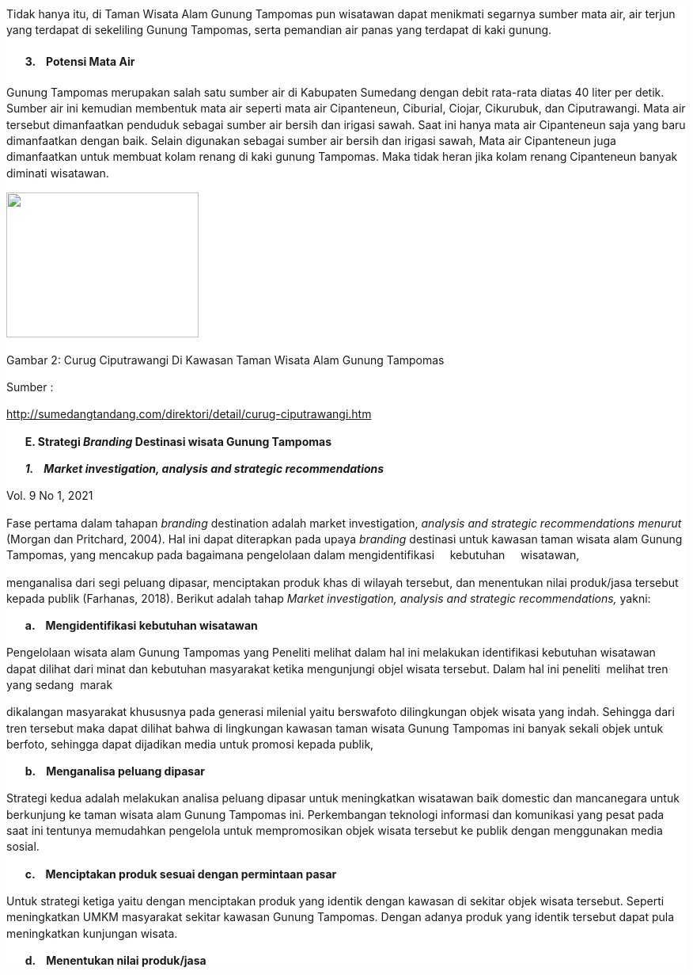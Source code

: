 <p><span class="font3">Tidak hanya itu, di Taman Wisata Alam Gunung Tampomas pun wisatawan dapat menikmati segarnya sumber mata air, air terjun yang terdapat di sekeliling Gunung Tampomas, serta pemandian air panas yang terdapat di kaki gunung.</span></p>
<ul style="list-style:none;"><li>
<h4><a name="bookmark32"></a><span class="font3" style="font-weight:bold;"><a name="bookmark33"></a>3. &nbsp;&nbsp;&nbsp;Potensi Mata Air</span></h4></li></ul>
<p><span class="font3">Gunung Tampomas merupakan salah satu sumber air di Kabupaten Sumedang dengan debit rata-rata diatas 40 liter per detik. Sumber air ini kemudian membentuk mata air seperti mata air Cipanteneun, Ciburial, Ciojar, Cikurubuk, dan Ciputrawangi. Mata air tersebut dimanfaatkan penduduk sebagai sumber air bersih dan irigasi sawah. Saat ini hanya mata air Cipanteneun saja yang baru dimanfaatkan dengan baik. Selain digunakan sebagai sumber air bersih dan irigasi sawah, Mata air Cipanteneun juga dimanfaatkan untuk membuat kolam renang di kaki gunung Tampomas. Maka tidak heran jika kolam renang Cipanteneun banyak diminati wisatawan.</span></p><img src="https://jurnal.harianregional.com/media/74939-2.jpg" alt="" style="width:182pt;height:137pt;">
<p><span class="font0">Gambar 2: Curug Ciputrawangi Di Kawasan Taman Wisata Alam Gunung Tampomas</span></p>
<p><span class="font0">Sumber :</span></p>
<p><a href="http://sumedangtandang.com/direktori/detail/curug-ciputrawangi.htm"><span class="font0">http://sumedangtandang.com/direktori/detail/curug-ciputrawangi.htm</span></a></p>
<ul style="list-style:none;"><li>
<p><span class="font3" style="font-weight:bold;">E. Strategi </span><span class="font3" style="font-weight:bold;font-style:italic;">Branding</span><span class="font3" style="font-weight:bold;"> Destinasi wisata Gunung Tampomas</span></p></li></ul>
<ul style="list-style:none;"><li>
<p><span class="font3" style="font-weight:bold;font-style:italic;">1. &nbsp;&nbsp;&nbsp;Market investigation, analysis and strategic recommendations</span></p></li></ul>
<p><span class="font3">Vol. 9 No 1, 2021</span></p>
<p><span class="font3">Fase pertama dalam tahapan </span><span class="font3" style="font-style:italic;">branding </span><span class="font3">destination adalah market investigation, </span><span class="font3" style="font-style:italic;">analysis and strategic recommendations menurut</span><span class="font3"> (Morgan dan Pritchard, 2004). Hal ini dapat diterapkan pada upaya </span><span class="font3" style="font-style:italic;">branding</span><span class="font3"> destinasi untuk kawasan taman wisata alam Gunung Tampomas, yang mencakup pada bagaimana pengelolaan dalam mengidentifikasi &nbsp;&nbsp;&nbsp;&nbsp;kebutuhan &nbsp;&nbsp;&nbsp;&nbsp;wisatawan,</span></p>
<p><span class="font3">menganalisa dari segi peluang dipasar, menciptakan produk khas di wilayah tersebut, dan menentukan nilai produk/jasa tersebut kepada publik (Farhanas, 2018). Berikut adalah tahap </span><span class="font3" style="font-style:italic;">Market investigation, analysis and strategic recommendations,</span><span class="font3"> yakni:</span></p>
<ul style="list-style:none;"><li>
<p><span class="font3" style="font-weight:bold;">a. &nbsp;&nbsp;&nbsp;Mengidentifikasi kebutuhan wisatawan</span></p></li></ul>
<p><span class="font3">Pengelolaan wisata alam Gunung Tampomas yang Peneliti melihat dalam hal ini melakukan identifikasi kebutuhan wisatawan dapat dilihat dari minat dan kebutuhan masyarakat ketika mengunjungi objel wisata tersebut. Dalam hal ini peneliti &nbsp;melihat tren yang sedang &nbsp;marak</span></p>
<p><span class="font3">dikalangan masyarakat khususnya pada generasi milenial yaitu berswafoto dilingkungan objek wisata yang indah. Sehingga dari tren tersebut maka dapat dilihat bahwa di lingkungan kawasan taman wisata Gunung Tampomas ini banyak sekali objek untuk berfoto, sehingga dapat dijadikan media untuk promosi kepada publik,</span></p>
<ul style="list-style:none;"><li>
<p><span class="font3" style="font-weight:bold;">b. &nbsp;&nbsp;&nbsp;Menganalisa peluang dipasar</span></p></li></ul>
<p><span class="font3">Strategi kedua adalah melakukan analisa peluang dipasar untuk meningkatkan wisatawan baik domestic dan mancanegara untuk berkunjung ke taman wisata alam Gunung Tampomas ini. Perkembangan teknologi informasi dan komunikasi yang pesat pada saat ini tentunya memudahkan pengelola untuk mempromosikan objek wisata tersebut ke publik dengan menggunakan media sosial.</span></p>
<ul style="list-style:none;"><li>
<p><span class="font3" style="font-weight:bold;">c. &nbsp;&nbsp;&nbsp;Menciptakan produk sesuai dengan permintaan pasar</span></p></li></ul>
<p><span class="font3">Untuk strategi ketiga yaitu dengan menciptakan produk yang identik dengan kawasan di sekitar objek wisata tersebut. Seperti meningkatkan UMKM masyarakat sekitar kawasan Gunung Tampomas. Dengan adanya produk yang identik tersebut dapat pula meningkatkan kunjungan wisata.</span></p>
<ul style="list-style:none;"><li>
<p><span class="font3" style="font-weight:bold;">d. &nbsp;&nbsp;&nbsp;Menentukan nilai produk/jasa</span></p></li></ul>